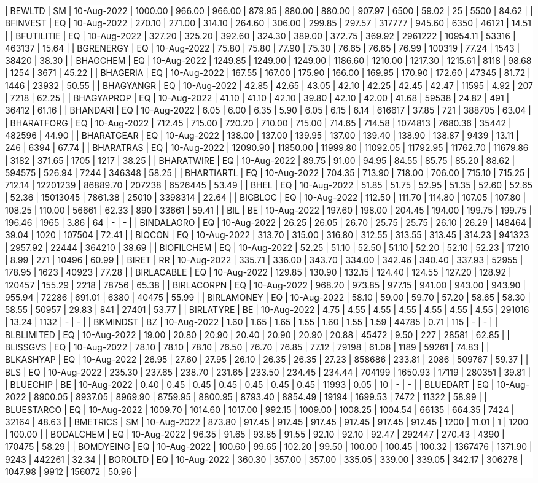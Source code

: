 | BEWLTD | SM | 10-Aug-2022 | 1000.00 | 966.00 | 966.00 | 879.95 | 880.00 | 880.00 | 907.97 | 6500 | 59.02 | 25 | 5500 | 84.62 |
| BFINVEST | EQ | 10-Aug-2022 | 270.10 | 271.00 | 314.10 | 264.60 | 306.00 | 299.85 | 297.57 | 317777 | 945.60 | 6350 | 46121 | 14.51 |
| BFUTILITIE | EQ | 10-Aug-2022 | 327.20 | 325.20 | 392.60 | 324.30 | 389.00 | 372.75 | 369.92 | 2961222 | 10954.11 | 53316 | 463137 | 15.64 |
| BGRENERGY | EQ | 10-Aug-2022 | 75.80 | 75.80 | 77.90 | 75.30 | 76.65 | 76.65 | 76.99 | 100319 | 77.24 | 1543 | 38420 | 38.30 |
| BHAGCHEM | EQ | 10-Aug-2022 | 1249.85 | 1249.00 | 1249.00 | 1186.60 | 1210.00 | 1217.30 | 1215.61 | 8118 | 98.68 | 1254 | 3671 | 45.22 |
| BHAGERIA | EQ | 10-Aug-2022 | 167.55 | 167.00 | 175.90 | 166.00 | 169.95 | 170.90 | 172.60 | 47345 | 81.72 | 1446 | 23932 | 50.55 |
| BHAGYANGR | EQ | 10-Aug-2022 | 42.85 | 42.65 | 43.05 | 42.10 | 42.25 | 42.45 | 42.47 | 11595 | 4.92 | 207 | 7218 | 62.25 |
| BHAGYAPROP | EQ | 10-Aug-2022 | 41.10 | 41.10 | 42.10 | 39.80 | 42.10 | 42.00 | 41.68 | 59538 | 24.82 | 491 | 36412 | 61.16 |
| BHANDARI | EQ | 10-Aug-2022 | 6.05 | 6.00 | 6.35 | 5.90 | 6.05 | 6.15 | 6.14 | 616617 | 37.85 | 721 | 388705 | 63.04 |
| BHARATFORG | EQ | 10-Aug-2022 | 712.45 | 715.00 | 720.20 | 710.00 | 715.00 | 714.65 | 714.58 | 1074813 | 7680.36 | 35442 | 482596 | 44.90 |
| BHARATGEAR | EQ | 10-Aug-2022 | 138.00 | 137.00 | 139.95 | 137.00 | 139.40 | 138.90 | 138.87 | 9439 | 13.11 | 246 | 6394 | 67.74 |
| BHARATRAS | EQ | 10-Aug-2022 | 12090.90 | 11850.00 | 11999.80 | 11092.05 | 11792.95 | 11762.70 | 11679.86 | 3182 | 371.65 | 1705 | 1217 | 38.25 |
| BHARATWIRE | EQ | 10-Aug-2022 | 89.75 | 91.00 | 94.95 | 84.55 | 85.75 | 85.20 | 88.62 | 594575 | 526.94 | 7244 | 346348 | 58.25 |
| BHARTIARTL | EQ | 10-Aug-2022 | 704.35 | 713.90 | 718.00 | 706.00 | 715.10 | 715.25 | 712.14 | 12201239 | 86889.70 | 207238 | 6526445 | 53.49 |
| BHEL | EQ | 10-Aug-2022 | 51.85 | 51.75 | 52.95 | 51.35 | 52.60 | 52.65 | 52.36 | 15013045 | 7861.38 | 25010 | 3398314 | 22.64 |
| BIGBLOC | EQ | 10-Aug-2022 | 112.50 | 111.70 | 114.80 | 107.05 | 107.80 | 108.25 | 110.00 | 56661 | 62.33 | 890 | 33661 | 59.41 |
| BIL | BE | 10-Aug-2022 | 197.60 | 198.00 | 204.45 | 194.00 | 199.75 | 199.75 | 196.46 | 1965 | 3.86 | 64 | - | - |
| BINDALAGRO | EQ | 10-Aug-2022 | 26.25 | 26.05 | 26.70 | 25.75 | 25.75 | 26.10 | 26.29 | 148464 | 39.04 | 1020 | 107504 | 72.41 |
| BIOCON | EQ | 10-Aug-2022 | 313.70 | 315.00 | 316.80 | 312.55 | 313.55 | 313.45 | 314.23 | 941323 | 2957.92 | 22444 | 364210 | 38.69 |
| BIOFILCHEM | EQ | 10-Aug-2022 | 52.25 | 51.10 | 52.50 | 51.10 | 52.20 | 52.10 | 52.23 | 17210 | 8.99 | 271 | 10496 | 60.99 |
| BIRET | RR | 10-Aug-2022 | 335.71 | 336.00 | 343.70 | 334.00 | 342.46 | 340.40 | 337.93 | 52955 | 178.95 | 1623 | 40923 | 77.28 |
| BIRLACABLE | EQ | 10-Aug-2022 | 129.85 | 130.90 | 132.15 | 124.40 | 124.55 | 127.20 | 128.92 | 120457 | 155.29 | 2218 | 78756 | 65.38 |
| BIRLACORPN | EQ | 10-Aug-2022 | 968.20 | 973.85 | 977.15 | 941.00 | 943.00 | 943.90 | 955.94 | 72286 | 691.01 | 6380 | 40475 | 55.99 |
| BIRLAMONEY | EQ | 10-Aug-2022 | 58.10 | 59.00 | 59.70 | 57.20 | 58.65 | 58.30 | 58.55 | 50957 | 29.83 | 841 | 27401 | 53.77 |
| BIRLATYRE | BE | 10-Aug-2022 | 4.75 | 4.55 | 4.55 | 4.55 | 4.55 | 4.55 | 4.55 | 291016 | 13.24 | 1132 | - | - |
| BKMINDST | BZ | 10-Aug-2022 | 1.60 | 1.65 | 1.65 | 1.55 | 1.60 | 1.55 | 1.59 | 44785 | 0.71 | 115 | - | - |
| BLBLIMITED | EQ | 10-Aug-2022 | 19.00 | 20.80 | 20.90 | 20.40 | 20.90 | 20.90 | 20.88 | 45472 | 9.50 | 227 | 28581 | 62.85 |
| BLISSGVS | EQ | 10-Aug-2022 | 78.10 | 78.10 | 78.10 | 76.50 | 76.70 | 76.85 | 77.12 | 79198 | 61.08 | 1189 | 59261 | 74.83 |
| BLKASHYAP | EQ | 10-Aug-2022 | 26.95 | 27.60 | 27.95 | 26.10 | 26.35 | 26.35 | 27.23 | 858686 | 233.81 | 2086 | 509767 | 59.37 |
| BLS | EQ | 10-Aug-2022 | 235.30 | 237.65 | 238.70 | 231.65 | 233.50 | 234.45 | 234.44 | 704199 | 1650.93 | 17119 | 280351 | 39.81 |
| BLUECHIP | BE | 10-Aug-2022 | 0.40 | 0.45 | 0.45 | 0.45 | 0.45 | 0.45 | 0.45 | 11993 | 0.05 | 10 | - | - |
| BLUEDART | EQ | 10-Aug-2022 | 8900.05 | 8937.05 | 8969.90 | 8759.95 | 8800.95 | 8793.40 | 8854.49 | 19194 | 1699.53 | 7472 | 11322 | 58.99 |
| BLUESTARCO | EQ | 10-Aug-2022 | 1009.70 | 1014.60 | 1017.00 | 992.15 | 1009.00 | 1008.25 | 1004.54 | 66135 | 664.35 | 7424 | 32164 | 48.63 |
| BMETRICS | SM | 10-Aug-2022 | 873.80 | 917.45 | 917.45 | 917.45 | 917.45 | 917.45 | 917.45 | 1200 | 11.01 | 1 | 1200 | 100.00 |
| BODALCHEM | EQ | 10-Aug-2022 | 96.35 | 91.65 | 93.85 | 91.55 | 92.10 | 92.10 | 92.47 | 292447 | 270.43 | 4390 | 170475 | 58.29 |
| BOMDYEING | EQ | 10-Aug-2022 | 100.60 | 99.65 | 102.20 | 99.50 | 100.00 | 100.45 | 100.32 | 1367476 | 1371.90 | 9243 | 442261 | 32.34 |
| BOROLTD | EQ | 10-Aug-2022 | 360.30 | 357.00 | 357.00 | 335.05 | 339.00 | 339.05 | 342.17 | 306278 | 1047.98 | 9912 | 156072 | 50.96 |